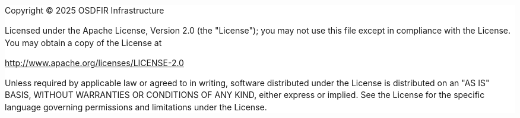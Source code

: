 Copyright &copy; 2025 OSDFIR Infrastructure

Licensed under the Apache License, Version 2.0 (the "License");
you may not use this file except in compliance with the License.
You may obtain a copy of the License at

<http://www.apache.org/licenses/LICENSE-2.0>

Unless required by applicable law or agreed to in writing, software
distributed under the License is distributed on an "AS IS" BASIS,
WITHOUT WARRANTIES OR CONDITIONS OF ANY KIND, either express or implied.
See the License for the specific language governing permissions and
limitations under the License.
